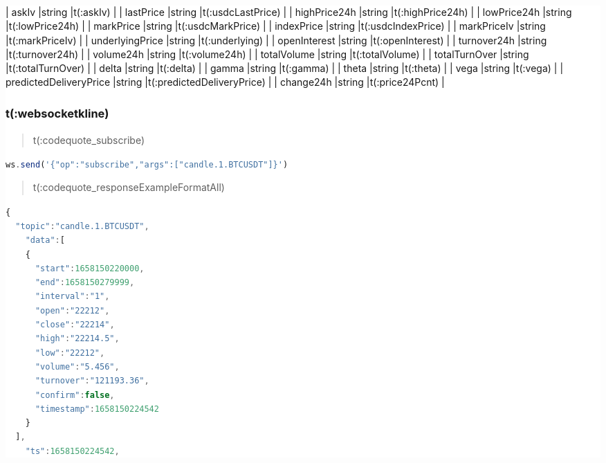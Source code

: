 | askIv |string |t(:askIv) |
| lastPrice |string |t(:usdcLastPrice) |
| highPrice24h |string |t(:highPrice24h) |
| lowPrice24h |string |t(:lowPrice24h) |
| markPrice |string |t(:usdcMarkPrice) |
| indexPrice |string |t(:usdcIndexPrice) |
| markPriceIv |string |t(:markPriceIv) |
| underlyingPrice |string |t(:underlying) |
| openInterest |string |t(:openInterest) |
| turnover24h |string |t(:turnover24h) |
| volume24h |string |t(:volume24h) |
| totalVolume |string |t(:totalVolume) |
| totalTurnOver |string |t(:totalTurnOver) |
| delta |string |t(:delta) |
| gamma |string |t(:gamma) |
| theta |string |t(:theta) |
| vega |string |t(:vega) |
| predictedDeliveryPrice |string |t(:predictedDeliveryPrice) |
| change24h |string |t(:price24Pcnt) |


### t(:websocketkline)
> t(:codequote_subscribe)

```javascript
ws.send('{"op":"subscribe","args":["candle.1.BTCUSDT"]}')
```

```python--pybit

```

> t(:codequote_responseExampleFormatAll)

```javascript
{
  "topic":"candle.1.BTCUSDT",
    "data":[
    {
      "start":1658150220000,
      "end":1658150279999,
      "interval":"1",
      "open":"22212",
      "close":"22214",
      "high":"22214.5",
      "low":"22212",
      "volume":"5.456",
      "turnover":"121193.36",
      "confirm":false,
      "timestamp":1658150224542
    }
  ],
    "ts":1658150224542,
```